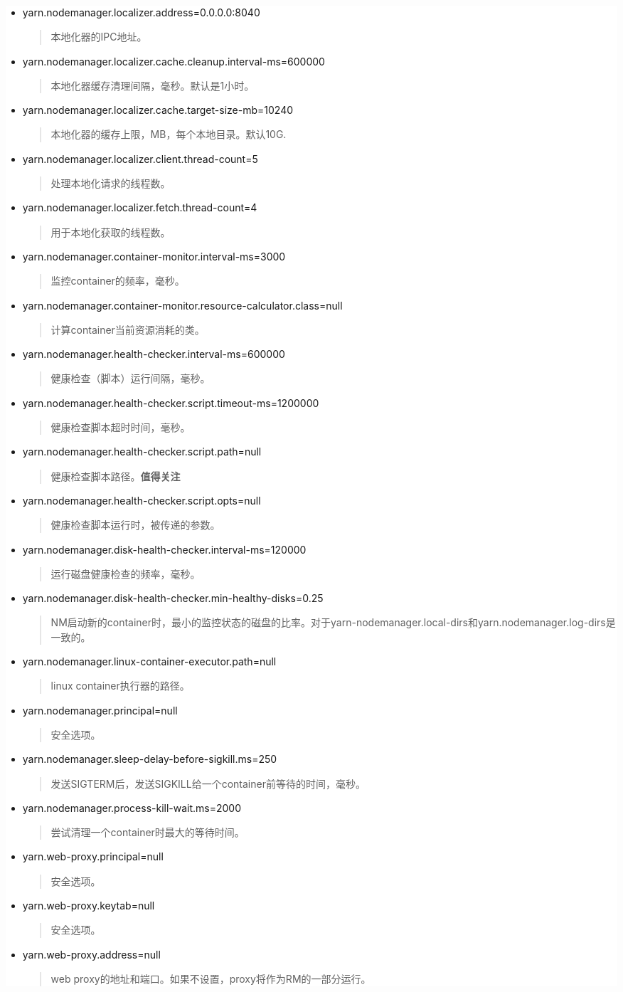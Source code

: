 * yarn.nodemanager.localizer.address=0.0.0.0:8040
	>本地化器的IPC地址。

* yarn.nodemanager.localizer.cache.cleanup.interval-ms=600000
	>本地化器缓存清理间隔，毫秒。默认是1小时。

* yarn.nodemanager.localizer.cache.target-size-mb=10240
	>本地化器的缓存上限，MB，每个本地目录。默认10G.

* yarn.nodemanager.localizer.client.thread-count=5
	>处理本地化请求的线程数。

* yarn.nodemanager.localizer.fetch.thread-count=4
	>用于本地化获取的线程数。

* yarn.nodemanager.container-monitor.interval-ms=3000
	>监控container的频率，毫秒。

* yarn.nodemanager.container-monitor.resource-calculator.class=null
	>计算container当前资源消耗的类。

* yarn.nodemanager.health-checker.interval-ms=600000
	>健康检查（脚本）运行间隔，毫秒。

* yarn.nodemanager.health-checker.script.timeout-ms=1200000
	>健康检查脚本超时时间，毫秒。

* yarn.nodemanager.health-checker.script.path=null
	>健康检查脚本路径。**值得关注**

* yarn.nodemanager.health-checker.script.opts=null
	>健康检查脚本运行时，被传递的参数。

* yarn.nodemanager.disk-health-checker.interval-ms=120000
	>运行磁盘健康检查的频率，毫秒。

* yarn.nodemanager.disk-health-checker.min-healthy-disks=0.25
	>NM启动新的container时，最小的监控状态的磁盘的比率。对于yarn-nodemanager.local-dirs和yarn.nodemanager.log-dirs是一致的。

* yarn.nodemanager.linux-container-executor.path=null
	>linux container执行器的路径。

* yarn.nodemanager.principal=null
	>安全选项。

* yarn.nodemanager.sleep-delay-before-sigkill.ms=250
	>发送SIGTERM后，发送SIGKILL给一个container前等待的时间，毫秒。

* yarn.nodemanager.process-kill-wait.ms=2000
	>尝试清理一个container时最大的等待时间。

* yarn.web-proxy.principal=null
	>安全选项。

* yarn.web-proxy.keytab=null
	>安全选项。

* yarn.web-proxy.address=null
	>web proxy的地址和端口。如果不设置，proxy将作为RM的一部分运行。
